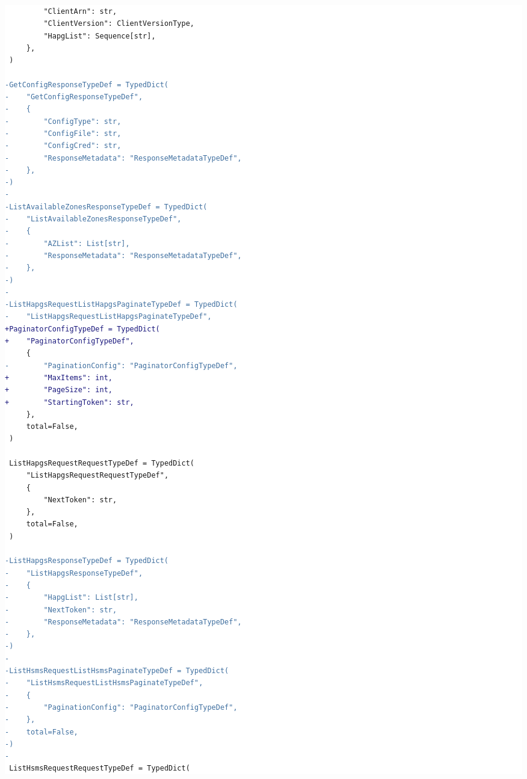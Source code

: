 ```diff
         "ClientArn": str,
         "ClientVersion": ClientVersionType,
         "HapgList": Sequence[str],
     },
 )
 
-GetConfigResponseTypeDef = TypedDict(
-    "GetConfigResponseTypeDef",
-    {
-        "ConfigType": str,
-        "ConfigFile": str,
-        "ConfigCred": str,
-        "ResponseMetadata": "ResponseMetadataTypeDef",
-    },
-)
-
-ListAvailableZonesResponseTypeDef = TypedDict(
-    "ListAvailableZonesResponseTypeDef",
-    {
-        "AZList": List[str],
-        "ResponseMetadata": "ResponseMetadataTypeDef",
-    },
-)
-
-ListHapgsRequestListHapgsPaginateTypeDef = TypedDict(
-    "ListHapgsRequestListHapgsPaginateTypeDef",
+PaginatorConfigTypeDef = TypedDict(
+    "PaginatorConfigTypeDef",
     {
-        "PaginationConfig": "PaginatorConfigTypeDef",
+        "MaxItems": int,
+        "PageSize": int,
+        "StartingToken": str,
     },
     total=False,
 )
 
 ListHapgsRequestRequestTypeDef = TypedDict(
     "ListHapgsRequestRequestTypeDef",
     {
         "NextToken": str,
     },
     total=False,
 )
 
-ListHapgsResponseTypeDef = TypedDict(
-    "ListHapgsResponseTypeDef",
-    {
-        "HapgList": List[str],
-        "NextToken": str,
-        "ResponseMetadata": "ResponseMetadataTypeDef",
-    },
-)
-
-ListHsmsRequestListHsmsPaginateTypeDef = TypedDict(
-    "ListHsmsRequestListHsmsPaginateTypeDef",
-    {
-        "PaginationConfig": "PaginatorConfigTypeDef",
-    },
-    total=False,
-)
-
 ListHsmsRequestRequestTypeDef = TypedDict(
```
